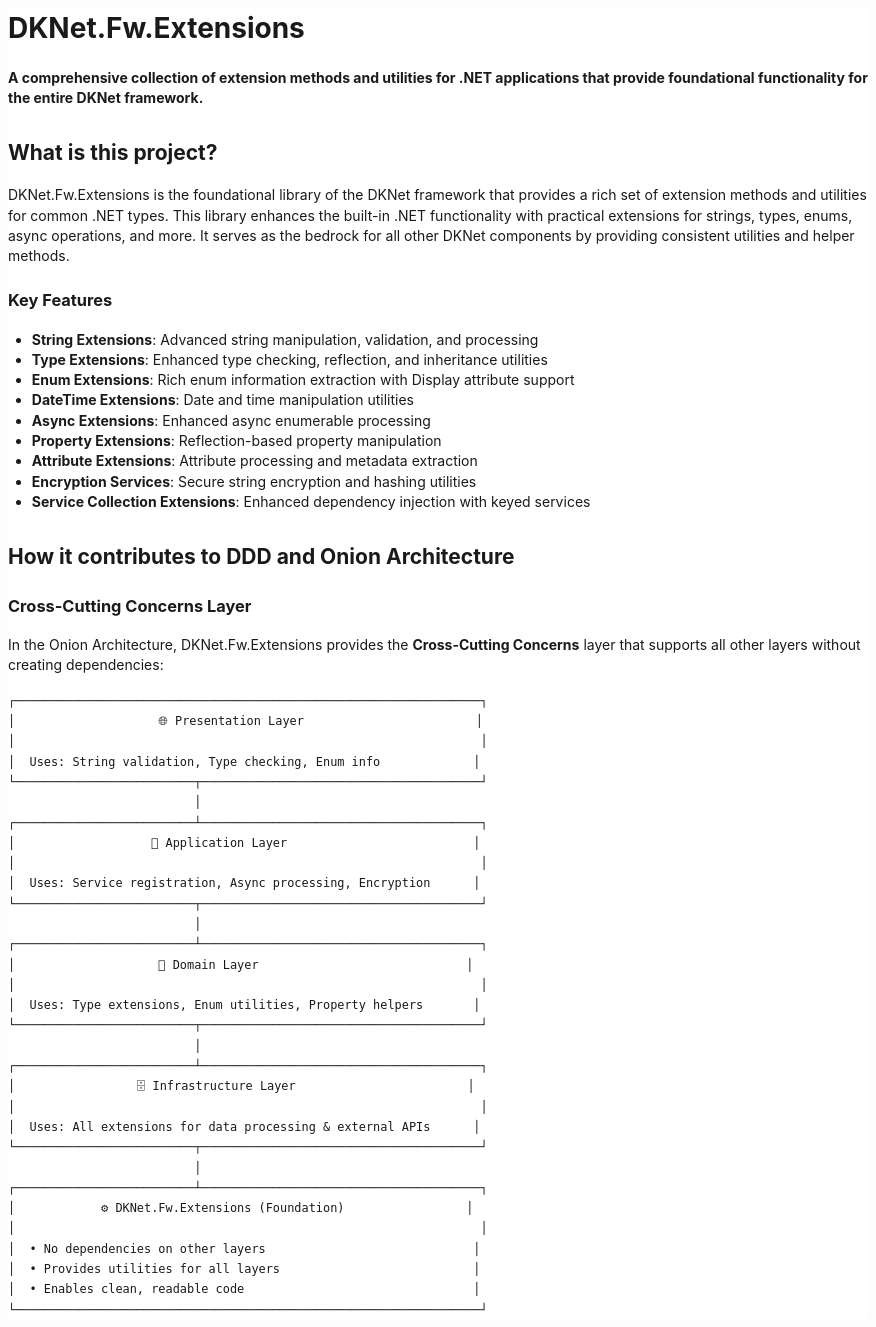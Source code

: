 # DKNet.Fw.Extensions

**A comprehensive collection of extension methods and utilities for .NET applications that provide foundational functionality for the entire DKNet framework.**

## What is this project?

DKNet.Fw.Extensions is the foundational library of the DKNet framework that provides a rich set of extension methods and utilities for common .NET types. This library enhances the built-in .NET functionality with practical extensions for strings, types, enums, async operations, and more. It serves as the bedrock for all other DKNet components by providing consistent utilities and helper methods.

### Key Features

- **String Extensions**: Advanced string manipulation, validation, and processing
- **Type Extensions**: Enhanced type checking, reflection, and inheritance utilities
- **Enum Extensions**: Rich enum information extraction with Display attribute support
- **DateTime Extensions**: Date and time manipulation utilities
- **Async Extensions**: Enhanced async enumerable processing
- **Property Extensions**: Reflection-based property manipulation
- **Attribute Extensions**: Attribute processing and metadata extraction
- **Encryption Services**: Secure string encryption and hashing utilities
- **Service Collection Extensions**: Enhanced dependency injection with keyed services

## How it contributes to DDD and Onion Architecture

### Cross-Cutting Concerns Layer

In the Onion Architecture, DKNet.Fw.Extensions provides the **Cross-Cutting Concerns** layer that supports all other layers without creating dependencies:

```
┌─────────────────────────────────────────────────────────────────┐
│                    🌐 Presentation Layer                        │
│                                                                 │
│  Uses: String validation, Type checking, Enum info             │
└─────────────────────────┬───────────────────────────────────────┘
                          │
┌─────────────────────────┴───────────────────────────────────────┐
│                   🎯 Application Layer                          │
│                                                                 │
│  Uses: Service registration, Async processing, Encryption      │
└─────────────────────────┬───────────────────────────────────────┘
                          │
┌─────────────────────────┴───────────────────────────────────────┐
│                    💼 Domain Layer                             │
│                                                                 │
│  Uses: Type extensions, Enum utilities, Property helpers       │
└─────────────────────────┬───────────────────────────────────────┘
                          │
┌─────────────────────────┴───────────────────────────────────────┐
│                 🗄️ Infrastructure Layer                        │
│                                                                 │
│  Uses: All extensions for data processing & external APIs      │
└─────────────────────────┬───────────────────────────────────────┘
                          │
┌─────────────────────────┴───────────────────────────────────────┐
│            ⚙️ DKNet.Fw.Extensions (Foundation)                 │
│                                                                 │
│  • No dependencies on other layers                             │
│  • Provides utilities for all layers                           │
│  • Enables clean, readable code                                │
└─────────────────────────────────────────────────────────────────┘
```